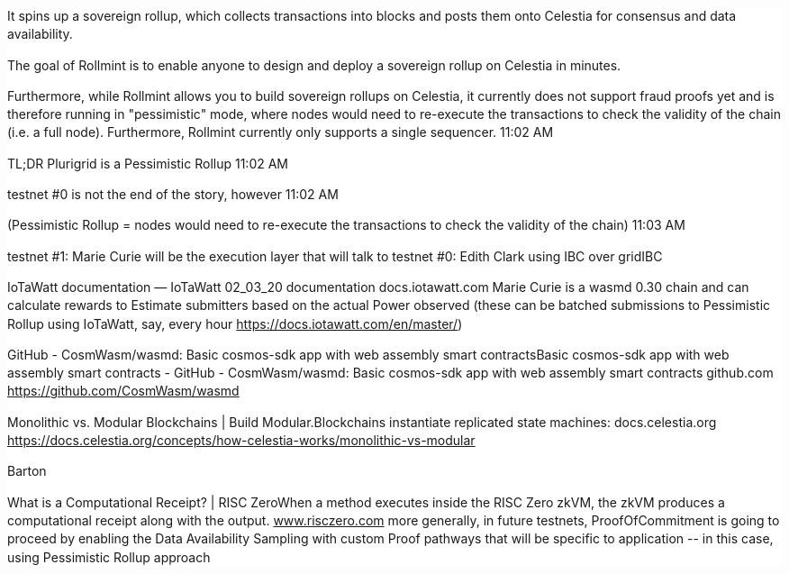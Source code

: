 It spins up a sovereign rollup, which collects transactions into blocks and posts them onto Celestia for consensus and data availability.

The goal of Rollmint is to enable anyone to design and deploy a sovereign rollup on Celestia in minutes.

Furthermore, while Rollmint allows you to build sovereign rollups on Celestia, it currently does not support fraud proofs yet and is therefore running in "pessimistic" mode, where nodes would need to re-execute the transactions to check the validity of the chain (i.e. a full node). Furthermore, Rollmint currently only supports a single sequencer.
11:02 AM



TL;DR Plurigrid is a Pessimistic Rollup
11:02 AM



testnet #0 is not the end of the story, however
11:02 AM



(Pessimistic Rollup = nodes would need to re-execute the transactions to check the validity of the chain)
11:03 AM



testnet #1: Marie Curie will be the execution layer that will talk to testnet #0: Edith Clark using IBC over gridIBC





IoTaWatt documentation — IoTaWatt 02_03_20 documentation
docs.iotawatt.com
Marie Curie is a wasmd 0.30 chain and can calculate rewards to Estimate submitters based on the actual Power observed (these can be batched submissions to Pessimistic Rollup using IoTaWatt, say, every hour https://docs.iotawatt.com/en/master/)



GitHub - CosmWasm/wasmd: Basic cosmos-sdk app with web assembly smart contractsBasic cosmos-sdk app with web assembly smart contracts - GitHub - CosmWasm/wasmd: Basic cosmos-sdk app with web assembly smart contracts
github.com
https://github.com/CosmWasm/wasmd


Monolithic vs. Modular Blockchains | Build Modular.Blockchains instantiate replicated state machines:
docs.celestia.org
https://docs.celestia.org/concepts/how-celestia-works/monolithic-vs-modular


Barton

What is a Computational Receipt? | RISC ZeroWhen a method executes inside the RISC Zero zkVM, the zkVM produces a computational receipt along with the output.
www.risczero.com
more generally, in future testnets, ProofOfCommitment is going to proceed by enabling the Data Availability Sampling with custom Proof pathways that will be specific to application -- in this case, using Pessimistic Rollup approach
